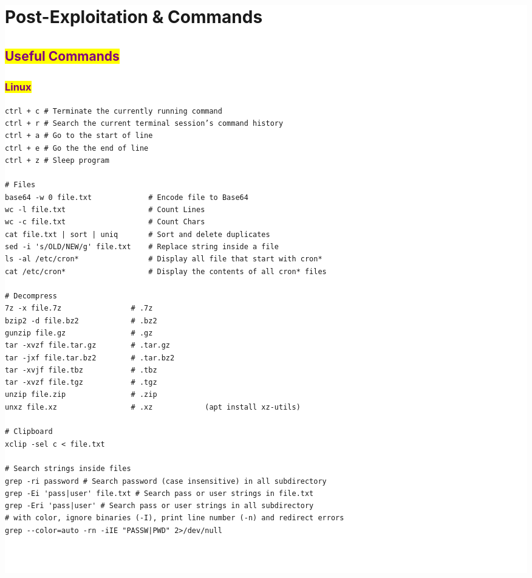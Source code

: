 # Post-Exploitation & Commands

## <mark style="color:purple;">Useful Commands</mark>

### <mark style="color:purple;">Linux</mark>

<pre class="language-sh"><code class="lang-sh">ctrl + c # Terminate the currently running command
ctrl + r # Search the current terminal session’s command history
ctrl + a # Go to the start of line
ctrl + e # Go the the end of line
ctrl + z # Sleep program

# Files
base64 -w 0 file.txt             # Encode file to Base64
wc -l file.txt                   # Count Lines
wc -c file.txt                   # Count Chars
cat file.txt | sort | uniq       # Sort and delete duplicates
sed -i 's/OLD/NEW/g' file.txt    # Replace string inside a file
ls -al /etc/cron*                # Display all file that start with cron*
cat /etc/cron*                   # Display the contents of all cron* files

# Decompress
7z -x file.7z                # .7z
bzip2 -d file.bz2            # .bz2
gunzip file.gz               # .gz
tar -xvzf file.tar.gz        # .tar.gz
tar -jxf file.tar.bz2        # .tar.bz2
tar -xvjf file.tbz           # .tbz
tar -xvzf file.tgz           # .tgz
unzip file.zip               # .zip
unxz file.xz                 # .xz            (apt install xz-utils)

# Clipboard
xclip -sel c &#x3C; file.txt

# Search strings inside files
grep -ri password # Search password (case insensitive) in all subdirectory
grep -Ei 'pass|user' file.txt # Search pass or user strings in file.txt
grep -Eri 'pass|user' # Search pass or user strings in all subdirectory
# with color, ignore binaries (-I), print line number (-n) and redirect errors
grep --color=auto -rn -iIE "PASSW|PWD" 2>/dev/null
